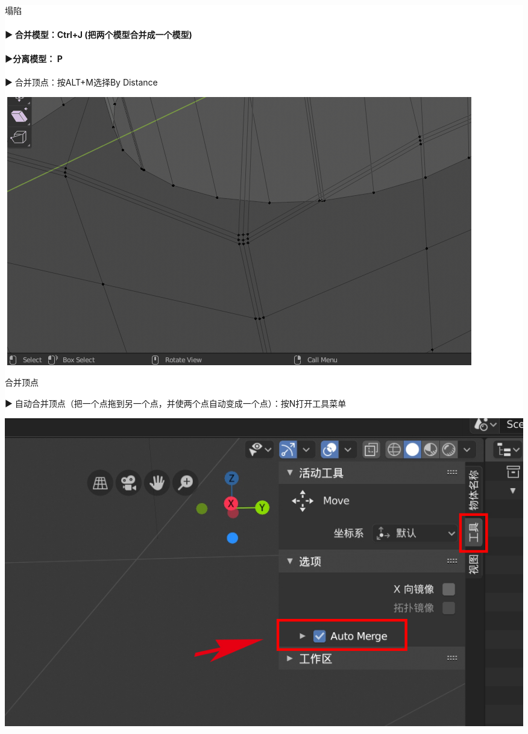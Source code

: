 塌陷

#### ▶ 合并模型：Ctrl+J (把两个模型合并成一个模型)  

####  **▶分离模型：** P

▶ 合并顶点：按ALT+M选择By Distance

​              ![img](imgs/13610899-b9c5e24186ea81c0.gif) 

合并顶点

▶ 自动合并顶点（把一个点拖到另一个点，并使两个点自动变成一个点）：按N打开工具菜单

 ![img](imgs/13610899-1a24ec37e17e9704.jpg) 
